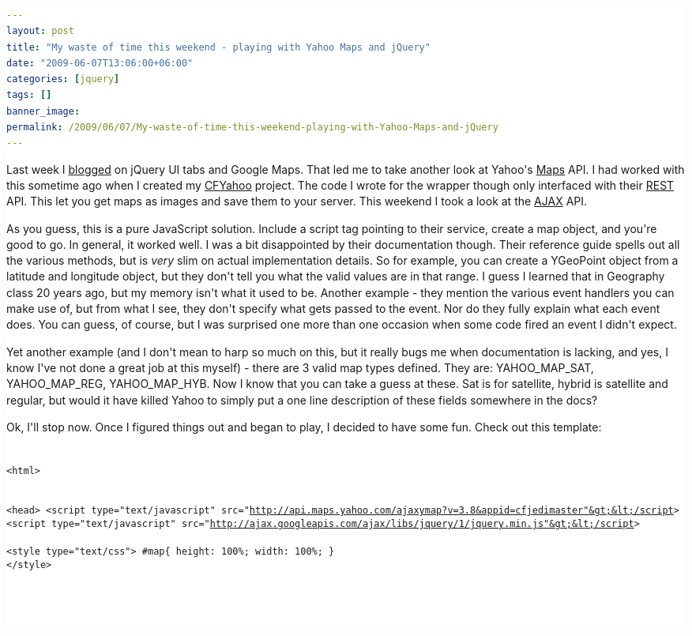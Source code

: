 ```yaml
---
layout: post
title: "My waste of time this weekend - playing with Yahoo Maps and jQuery"
date: "2009-06-07T13:06:00+06:00"
categories: [jquery]
tags: []
banner_image: 
permalink: /2009/06/07/My-waste-of-time-this-weekend-playing-with-Yahoo-Maps-and-jQuery
---
```


Last week I <a href="http://www.raymondcamden.com/index.cfm/2009/6/5/jQuery-Tabs-and-Google-Maps">blogged</a> on jQuery UI tabs and Google Maps. That led me to take another look at Yahoo's <a href="http://developer.yahoo.com/maps/">Maps</a> API. I had worked with this sometime ago when I created my <a href="http://cfyahoo.riaforge.org">CFYahoo</a> project. The code I wrote for the wrapper though only interfaced with their <a href="http://developer.yahoo.com/maps/rest/V1/">REST</a> API. This let you get maps as images and save them to your server. This weekend I took a look at the <a href="http://developer.yahoo.com/maps/ajax/">AJAX</a> API.

As you guess, this is a pure JavaScript solution. Include a script tag pointing to their service, create a map object, and you're good to go. In general, it worked well. I was a bit disappointed by their documentation though. Their reference guide spells out all the various methods, but is <i>very</i> slim on actual implementation details. So for example, you can create a YGeoPoint object from a latitude and longitude object, but they don't tell you what the valid values are in that range. I guess I learned that in Geography class 20 years ago, but my memory isn't what it used to be. Another example - they mention the various event handlers you can make use of, but from what I see, they don't specify what gets passed to the event. Nor do they fully explain what each event does. You can guess, of course, but I was surprised one more than one occasion when some code fired an event I didn't expect. 

Yet another example (and I don't mean to harp so much on this, but it really bugs me when documentation is lacking, and yes, I know I've not done a great job at this myself) - there are 3 valid map types defined. They are: YAHOO_MAP_SAT, YAHOO_MAP_REG, YAHOO_MAP_HYB. Now I know that you can take a guess at these. Sat is for satellite, hybrid is satellite and regular, but would it have killed Yahoo to simply put a one line description of these fields somewhere in the docs? 

Ok, I'll stop now. Once I figured things out and began to play, I decided to have some fun. Check out this template:

<code>
&lt;html&gt;
	
&lt;head&gt;
&lt;script type="text/javascript" src="http://api.maps.yahoo.com/ajaxymap?v=3.8&appid=cfjedimaster"&gt;&lt;/script&gt;
&lt;script type="text/javascript" src="http://ajax.googleapis.com/ajax/libs/jquery/1/jquery.min.js"&gt;&lt;/script&gt;	
&lt;style type="text/css"&gt;
#map{
height: 100%;
width: 100%;
}
&lt;/style&gt;
